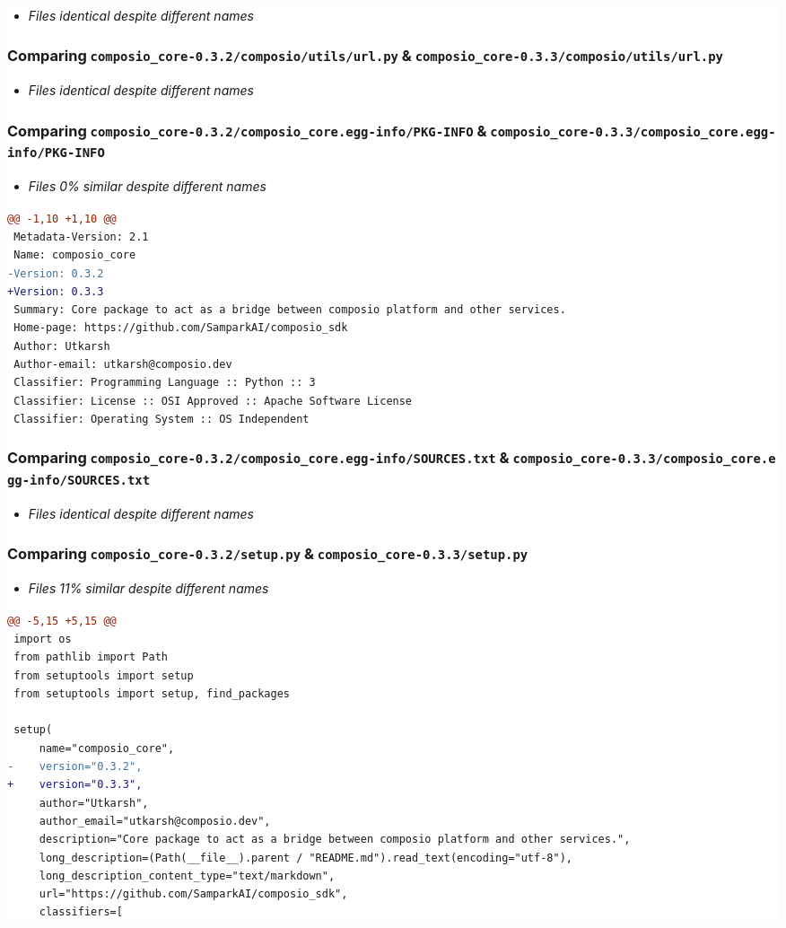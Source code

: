  * *Files identical despite different names*

### Comparing `composio_core-0.3.2/composio/utils/url.py` & `composio_core-0.3.3/composio/utils/url.py`

 * *Files identical despite different names*

### Comparing `composio_core-0.3.2/composio_core.egg-info/PKG-INFO` & `composio_core-0.3.3/composio_core.egg-info/PKG-INFO`

 * *Files 0% similar despite different names*

```diff
@@ -1,10 +1,10 @@
 Metadata-Version: 2.1
 Name: composio_core
-Version: 0.3.2
+Version: 0.3.3
 Summary: Core package to act as a bridge between composio platform and other services.
 Home-page: https://github.com/SamparkAI/composio_sdk
 Author: Utkarsh
 Author-email: utkarsh@composio.dev
 Classifier: Programming Language :: Python :: 3
 Classifier: License :: OSI Approved :: Apache Software License
 Classifier: Operating System :: OS Independent
```

### Comparing `composio_core-0.3.2/composio_core.egg-info/SOURCES.txt` & `composio_core-0.3.3/composio_core.egg-info/SOURCES.txt`

 * *Files identical despite different names*

### Comparing `composio_core-0.3.2/setup.py` & `composio_core-0.3.3/setup.py`

 * *Files 11% similar despite different names*

```diff
@@ -5,15 +5,15 @@
 import os
 from pathlib import Path
 from setuptools import setup
 from setuptools import setup, find_packages
 
 setup(
     name="composio_core",
-    version="0.3.2",
+    version="0.3.3",
     author="Utkarsh",
     author_email="utkarsh@composio.dev",
     description="Core package to act as a bridge between composio platform and other services.",
     long_description=(Path(__file__).parent / "README.md").read_text(encoding="utf-8"),
     long_description_content_type="text/markdown",
     url="https://github.com/SamparkAI/composio_sdk",
     classifiers=[
```


